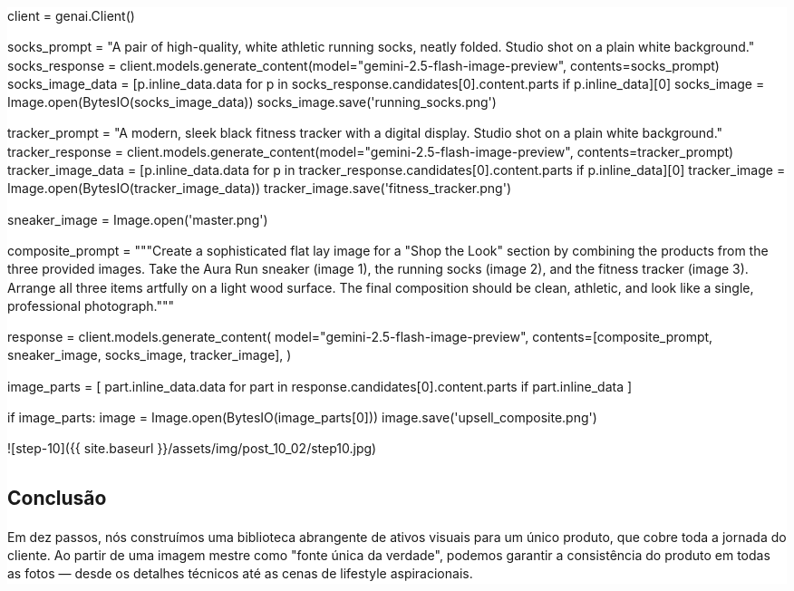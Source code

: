 client = genai.Client()
 
socks_prompt = "A pair of high-quality, white athletic running socks, neatly folded. Studio shot on a plain white background."
socks_response = client.models.generate_content(model="gemini-2.5-flash-image-preview", contents=socks_prompt)
socks_image_data = [p.inline_data.data for p in socks_response.candidates[0].content.parts if p.inline_data][0]
socks_image = Image.open(BytesIO(socks_image_data))
socks_image.save('running_socks.png')
 
tracker_prompt = "A modern, sleek black fitness tracker with a digital display. Studio shot on a plain white background."
tracker_response = client.models.generate_content(model="gemini-2.5-flash-image-preview", contents=tracker_prompt)
tracker_image_data = [p.inline_data.data for p in tracker_response.candidates[0].content.parts if p.inline_data][0]
tracker_image = Image.open(BytesIO(tracker_image_data))
tracker_image.save('fitness_tracker.png')
 
 
sneaker_image = Image.open('master.png')
 
composite_prompt = """Create a sophisticated flat lay image for a "Shop the Look" section by combining the products from the three provided images. Take the Aura Run sneaker (image 1), the running socks (image 2), and the fitness tracker (image 3). Arrange all three items artfully on a light wood surface. The final composition should be clean, athletic, and look like a single, professional photograph."""
 
response = client.models.generate_content(
    model="gemini-2.5-flash-image-preview",
    contents=[composite_prompt, sneaker_image, socks_image, tracker_image],
)
 
image_parts = [
    part.inline_data.data
    for part in response.candidates[0].content.parts
    if part.inline_data
]
 
if image_parts:
    image = Image.open(BytesIO(image_parts[0]))
    image.save('upsell_composite.png')</pre>
    </div>
</div>

![step-10]({{ site.baseurl }}/assets/img/post_10_02/step10.jpg)

## Conclusão

Em dez passos, nós construímos uma biblioteca abrangente de ativos visuais para um único produto, que cobre toda a jornada do cliente. Ao partir de uma imagem mestre como "fonte única da verdade", podemos garantir a consistência do produto em todas as fotos — desde os detalhes técnicos até as cenas de lifestyle aspiracionais.
